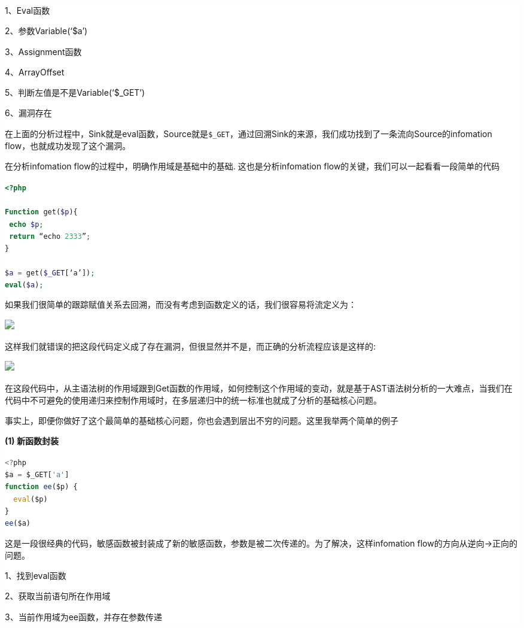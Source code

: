 1、Eval函数

2、参数Variable(‘$a’)

3、Assignment函数

4、ArrayOffset

5、判断左值是不是Variable(‘$_GET’)

6、漏洞存在

在上面的分析过程中，Sink就是eval函数，Source就是`$_GET`，通过回溯Sink的来源，我们成功找到了一条流向Source的infomation flow，也就成功发现了这个漏洞。

在分析infomation flow的过程中，明确作用域是基础中的基础. 这也是分析infomation flow的关键，我们可以一起看看一段简单的代码

```php
<?php

Function get($p){
 echo $p;
 return “echo 2333”;
}

$a = get($_GET[‘a’]);
eval($a);
```

如果我们很简单的跟踪赋值关系去回溯，而没有考虑到函数定义的话，我们很容易将流定义为：

 ![](/attachments/2023-12-20-sast/4b3b6fee-27b3-40e5-a90f-f91f9a5106df.png)

这样我们就错误的把这段代码定义成了存在漏洞，但很显然并不是，而正确的分析流程应该是这样的:

 ![](/attachments/2023-12-20-sast/3be40dd8-5bbb-4218-b338-f03a32eb3024.png)

在这段代码中，从主语法树的作用域跟到Get函数的作用域，如何控制这个作用域的变动，就是基于AST语法树分析的一大难点，当我们在代码中不可避免的使用递归来控制作用域时，在多层递归中的统一标准也就成了分析的基础核心问题。

事实上，即便你做好了这个最简单的基础核心问题，你也会遇到层出不穷的问题。这里我举两个简单的例子

**(1) 新函数封装**

```javascript
<?php
$a = $_GET['a']
function ee($p) {
  eval($p)
}
ee($a)
```

这是一段很经典的代码，敏感函数被封装成了新的敏感函数，参数是被二次传递的。为了解决，这样infomation flow的方向从逆向->正向的问题。

1、找到eval函数

2、获取当前语句所在作用域

3、当前作用域为ee函数，并存在参数传递
